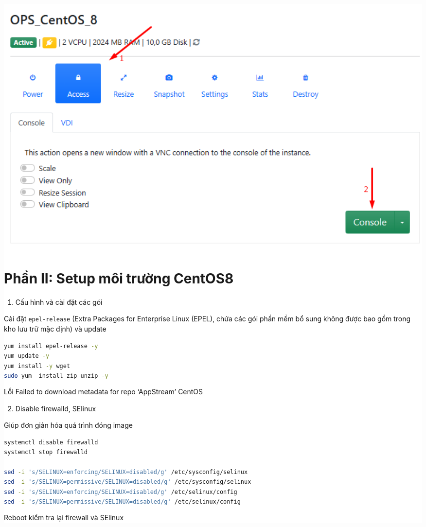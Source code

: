 <div style="text-align:center"><img src="Images/CenOS8_12.png" style="width:900px"></div>

# **Phần II: Setup môi trường CentOS8**

1. Cấu hình và cài đặt các gói

Cài đặt `epel-release` (Extra Packages for Enterprise Linux (EPEL), chứa các gói phần mềm bổ sung không được bao gồm trong kho lưu trữ mặc định) và update

```sh
yum install epel-release -y
yum update -y
yum install -y wget
sudo yum  install zip unzip -y
```
[Lỗi Failed to download metadata for repo ‘AppStream’ CentOS](https://kb.pavietnam.vn/xu-ly-loi-khi-yum-tren-centos-8-failed-to-download-metadata-for-repo-appstream-centos.html)

2. Disable firewalld, SElinux

Giúp đơn giản hóa quá trình đóng image

```sh
systemctl disable firewalld
systemctl stop firewalld

sed -i 's/SELINUX=enforcing/SELINUX=disabled/g' /etc/sysconfig/selinux
sed -i 's/SELINUX=permissive/SELINUX=disabled/g' /etc/sysconfig/selinux
sed -i 's/SELINUX=enforcing/SELINUX=disabled/g' /etc/selinux/config
sed -i 's/SELINUX=permissive/SELINUX=disabled/g' /etc/selinux/config
```

Reboot kiểm tra lại firewall và SElinux
